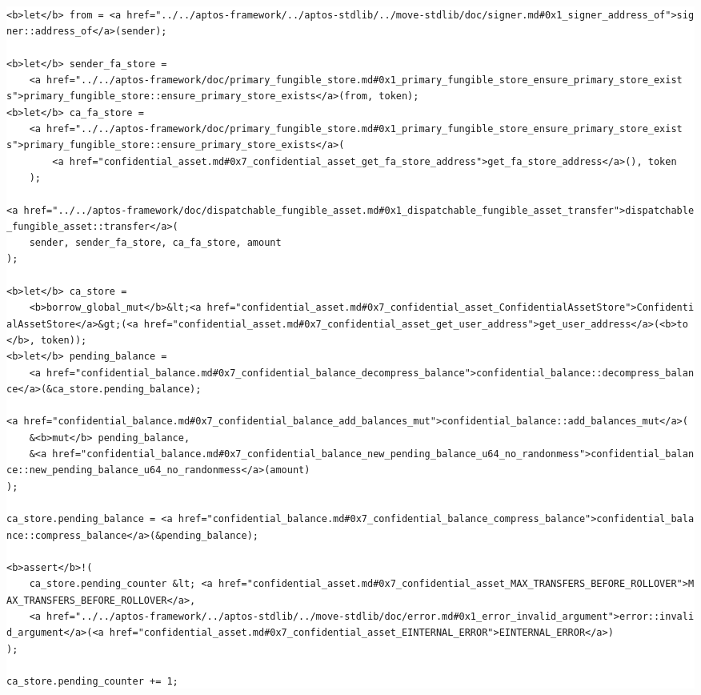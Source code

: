     <b>let</b> from = <a href="../../aptos-framework/../aptos-stdlib/../move-stdlib/doc/signer.md#0x1_signer_address_of">signer::address_of</a>(sender);

    <b>let</b> sender_fa_store =
        <a href="../../aptos-framework/doc/primary_fungible_store.md#0x1_primary_fungible_store_ensure_primary_store_exists">primary_fungible_store::ensure_primary_store_exists</a>(from, token);
    <b>let</b> ca_fa_store =
        <a href="../../aptos-framework/doc/primary_fungible_store.md#0x1_primary_fungible_store_ensure_primary_store_exists">primary_fungible_store::ensure_primary_store_exists</a>(
            <a href="confidential_asset.md#0x7_confidential_asset_get_fa_store_address">get_fa_store_address</a>(), token
        );

    <a href="../../aptos-framework/doc/dispatchable_fungible_asset.md#0x1_dispatchable_fungible_asset_transfer">dispatchable_fungible_asset::transfer</a>(
        sender, sender_fa_store, ca_fa_store, amount
    );

    <b>let</b> ca_store =
        <b>borrow_global_mut</b>&lt;<a href="confidential_asset.md#0x7_confidential_asset_ConfidentialAssetStore">ConfidentialAssetStore</a>&gt;(<a href="confidential_asset.md#0x7_confidential_asset_get_user_address">get_user_address</a>(<b>to</b>, token));
    <b>let</b> pending_balance =
        <a href="confidential_balance.md#0x7_confidential_balance_decompress_balance">confidential_balance::decompress_balance</a>(&ca_store.pending_balance);

    <a href="confidential_balance.md#0x7_confidential_balance_add_balances_mut">confidential_balance::add_balances_mut</a>(
        &<b>mut</b> pending_balance,
        &<a href="confidential_balance.md#0x7_confidential_balance_new_pending_balance_u64_no_randonmess">confidential_balance::new_pending_balance_u64_no_randonmess</a>(amount)
    );

    ca_store.pending_balance = <a href="confidential_balance.md#0x7_confidential_balance_compress_balance">confidential_balance::compress_balance</a>(&pending_balance);

    <b>assert</b>!(
        ca_store.pending_counter &lt; <a href="confidential_asset.md#0x7_confidential_asset_MAX_TRANSFERS_BEFORE_ROLLOVER">MAX_TRANSFERS_BEFORE_ROLLOVER</a>,
        <a href="../../aptos-framework/../aptos-stdlib/../move-stdlib/doc/error.md#0x1_error_invalid_argument">error::invalid_argument</a>(<a href="confidential_asset.md#0x7_confidential_asset_EINTERNAL_ERROR">EINTERNAL_ERROR</a>)
    );

    ca_store.pending_counter += 1;


